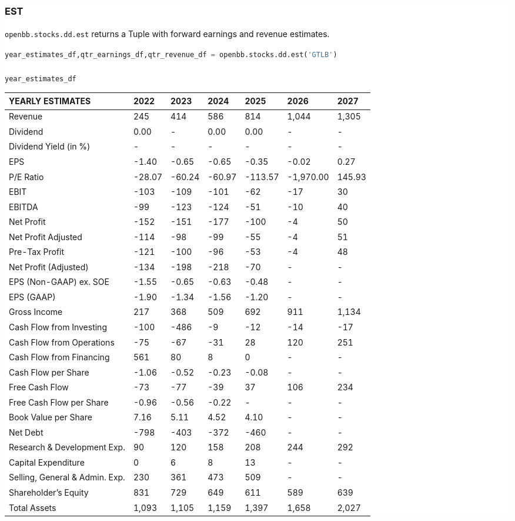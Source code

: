 ### EST

`openbb.stocks.dd.est` returns a Tuple with forward earnings and revenue estimates.

```python
year_estimates_df,qtr_earnings_df,qtr_revenue_df = openbb.stocks.dd.est('GTLB')

year_estimates_df
```

| YEARLY ESTIMATES               | 2022   | 2023   | 2024   | 2025    | 2026      | 2027   |
|:-------------------------------|:-------|:-------|:-------|:--------|:----------|:-------|
| Revenue                        | 245    | 414    | 586    | 814     | 1,044     | 1,305  |
| Dividend                       | 0.00   | -      | 0.00   | 0.00    | -         | -      |
| Dividend Yield (in %)          | -      | -      | -      | -       | -         | -      |
| EPS                            | -1.40  | -0.65  | -0.65  | -0.35   | -0.02     | 0.27   |
| P/E Ratio                      | -28.07 | -60.24 | -60.97 | -113.57 | -1,970.00 | 145.93 |
| EBIT                           | -103   | -109   | -101   | -62     | -17       | 30     |
| EBITDA                         | -99    | -123   | -124   | -51     | -10       | 40     |
| Net Profit                     | -152   | -151   | -177   | -100    | -4        | 50     |
| Net Profit Adjusted            | -114   | -98    | -99    | -55     | -4        | 51     |
| Pre-Tax Profit                 | -121   | -100   | -96    | -53     | -4        | 48     |
| Net Profit (Adjusted)          | -134   | -198   | -218   | -70     | -         | -      |
| EPS (Non-GAAP) ex. SOE         | -1.55  | -0.65  | -0.63  | -0.48   | -         | -      |
| EPS (GAAP)                     | -1.90  | -1.34  | -1.56  | -1.20   | -         | -      |
| Gross Income                   | 217    | 368    | 509    | 692     | 911       | 1,134  |
| Cash Flow from Investing       | -100   | -486   | -9     | -12     | -14       | -17    |
| Cash Flow from Operations      | -75    | -67    | -31    | 28      | 120       | 251    |
| Cash Flow from Financing       | 561    | 80     | 8      | 0       | -         | -      |
| Cash Flow per Share            | -1.06  | -0.52  | -0.23  | -0.08   | -         | -      |
| Free Cash Flow                 | -73    | -77    | -39    | 37      | 106       | 234    |
| Free Cash Flow per Share       | -0.96  | -0.56  | -0.22  | -       | -         | -      |
| Book Value per Share           | 7.16   | 5.11   | 4.52   | 4.10    | -         | -      |
| Net Debt                       | -798   | -403   | -372   | -460    | -         | -      |
| Research & Development Exp.    | 90     | 120    | 158    | 208     | 244       | 292    |
| Capital Expenditure            | 0      | 6      | 8      | 13      | -         | -      |
| Selling, General & Admin. Exp. | 230    | 361    | 473    | 509     | -         | -      |
| Shareholder’s Equity           | 831    | 729    | 649    | 611     | 589       | 639    |
| Total Assets                   | 1,093  | 1,105  | 1,159  | 1,397   | 1,658     | 2,027  |
